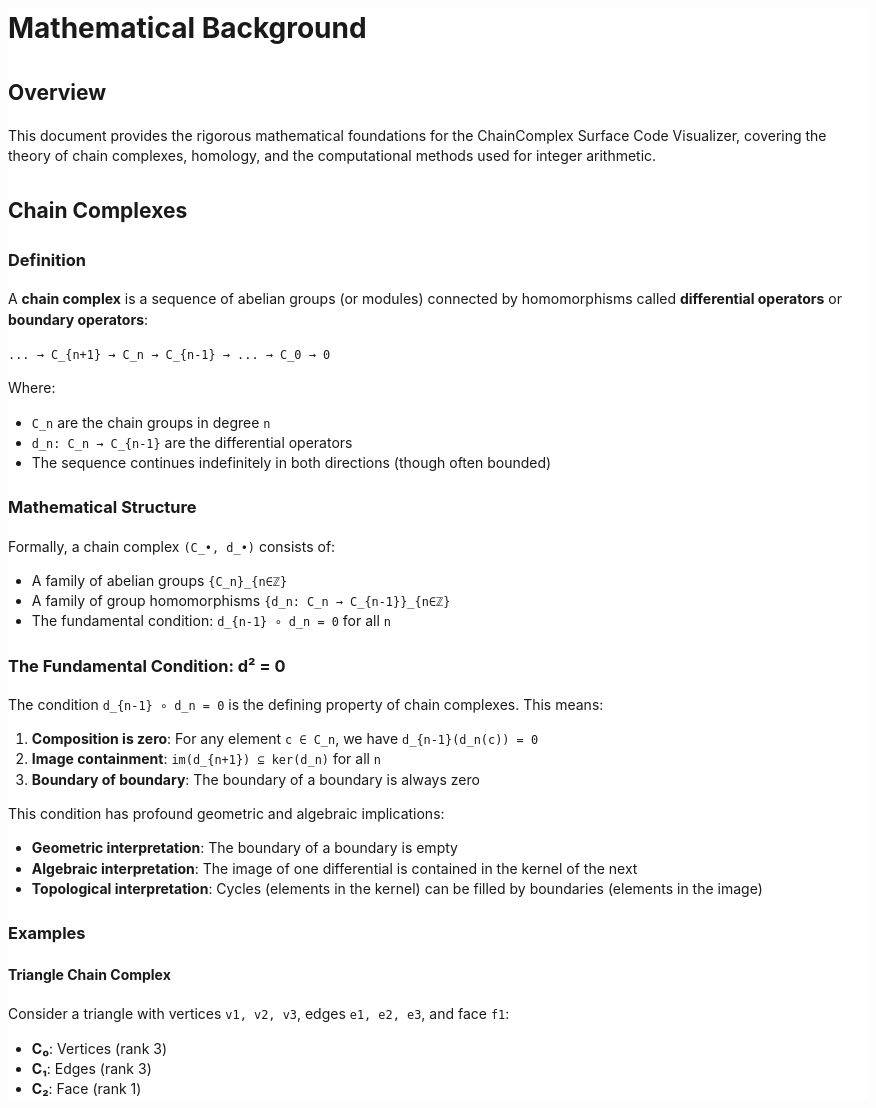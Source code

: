 # Mathematical Background

## Overview

This document provides the rigorous mathematical foundations for the ChainComplex Surface Code Visualizer, covering the theory of chain complexes, homology, and the computational methods used for integer arithmetic.

## Chain Complexes

### Definition

A **chain complex** is a sequence of abelian groups (or modules) connected by homomorphisms called **differential operators** or **boundary operators**:

```
... → C_{n+1} → C_n → C_{n-1} → ... → C_0 → 0
```

Where:
- `C_n` are the chain groups in degree `n`
- `d_n: C_n → C_{n-1}` are the differential operators
- The sequence continues indefinitely in both directions (though often bounded)

### Mathematical Structure

Formally, a chain complex `(C_•, d_•)` consists of:
- A family of abelian groups `{C_n}_{n∈ℤ}`
- A family of group homomorphisms `{d_n: C_n → C_{n-1}}_{n∈ℤ}`
- The fundamental condition: `d_{n-1} ∘ d_n = 0` for all `n`

### The Fundamental Condition: d² = 0

The condition `d_{n-1} ∘ d_n = 0` is the defining property of chain complexes. This means:

1. **Composition is zero**: For any element `c ∈ C_n`, we have `d_{n-1}(d_n(c)) = 0`
2. **Image containment**: `im(d_{n+1}) ⊆ ker(d_n)` for all `n`
3. **Boundary of boundary**: The boundary of a boundary is always zero

This condition has profound geometric and algebraic implications:
- **Geometric interpretation**: The boundary of a boundary is empty
- **Algebraic interpretation**: The image of one differential is contained in the kernel of the next
- **Topological interpretation**: Cycles (elements in the kernel) can be filled by boundaries (elements in the image)

### Examples

#### Triangle Chain Complex
Consider a triangle with vertices `v1, v2, v3`, edges `e1, e2, e3`, and face `f1`:

- **C₀**: Vertices (rank 3)
- **C₁**: Edges (rank 3)  
- **C₂**: Face (rank 1)
